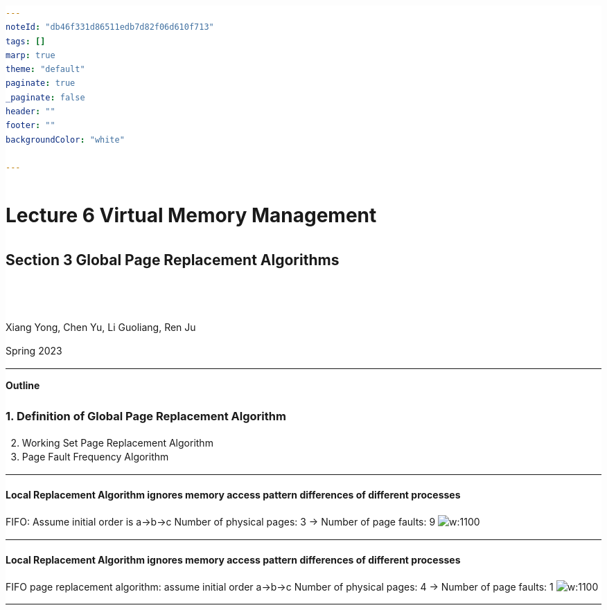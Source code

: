 ```yaml
---
noteId: "db46f331d86511edb7d82f06d610f713"
tags: []
marp: true
theme: "default"
paginate: true
_paginate: false
header: ""
footer: ""
backgroundColor: "white"

---
```





# Lecture 6 Virtual Memory Management
## Section 3 Global Page Replacement Algorithms

<br>
<br>

Xiang Yong, Chen Yu, Li Guoliang, Ren Ju

Spring 2023

---

**Outline**

### 1. Definition of Global Page Replacement Algorithm
2. Working Set Page Replacement Algorithm
3. Page Fault Frequency Algorithm 

---
#### Local Replacement Algorithm ignores memory access pattern differences of different processes
FIFO: Assume initial order is a->b->c
Number of physical pages: 3 -> Number of page faults: 9
![w:1100](figs/local-rp-1.png)

---
#### Local Replacement Algorithm ignores memory access pattern differences of different processes
FIFO page replacement algorithm: assume initial order a->b->c
Number of physical pages: 4 -> Number of page faults: 1
![w:1100](figs/local-rp-2.png)


---